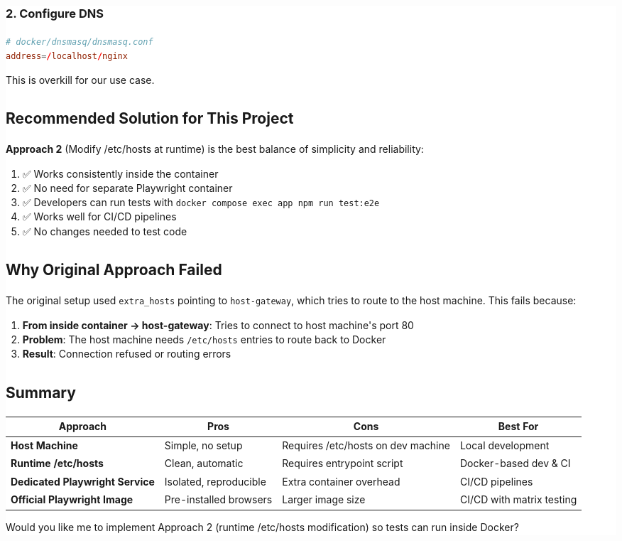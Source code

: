 ### 2. Configure DNS

```conf
# docker/dnsmasq/dnsmasq.conf
address=/localhost/nginx
```

This is overkill for our use case.

## Recommended Solution for This Project

**Approach 2** (Modify /etc/hosts at runtime) is the best balance of simplicity and reliability:

1. ✅ Works consistently inside the container
2. ✅ No need for separate Playwright container
3. ✅ Developers can run tests with `docker compose exec app npm run test:e2e`
4. ✅ Works well for CI/CD pipelines
5. ✅ No changes needed to test code

## Why Original Approach Failed

The original setup used `extra_hosts` pointing to `host-gateway`, which tries to route to the host machine. This fails because:

1. **From inside container → host-gateway**: Tries to connect to host machine's port 80
2. **Problem**: The host machine needs `/etc/hosts` entries to route back to Docker
3. **Result**: Connection refused or routing errors

## Summary

| Approach | Pros | Cons | Best For |
|----------|------|------|----------|
| **Host Machine** | Simple, no setup | Requires /etc/hosts on dev machine | Local development |
| **Runtime /etc/hosts** | Clean, automatic | Requires entrypoint script | Docker-based dev & CI |
| **Dedicated Playwright Service** | Isolated, reproducible | Extra container overhead | CI/CD pipelines |
| **Official Playwright Image** | Pre-installed browsers | Larger image size | CI/CD with matrix testing |

Would you like me to implement Approach 2 (runtime /etc/hosts modification) so tests can run inside Docker?
